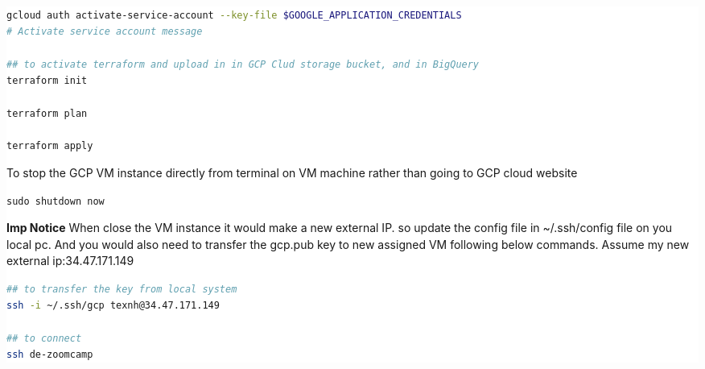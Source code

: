 ```bash
gcloud auth activate-service-account --key-file $GOOGLE_APPLICATION_CREDENTIALS
# Activate service account message

## to activate terraform and upload in in GCP Clud storage bucket, and in BigQuery
terraform init

terraform plan

terraform apply
```

To stop the GCP VM instance directly from terminal on VM machine rather than going to GCP cloud website

```
sudo shutdown now
```

**Imp Notice**
When close the VM instance it would make a new external IP. so update the config file in ~/.ssh/config file on you local pc. And you would also need to transfer the gcp.pub key to new assigned VM following below commands. Assume my new external ip:34.47.171.149

```bash
## to transfer the key from local system 
ssh -i ~/.ssh/gcp texnh@34.47.171.149

## to connect 
ssh de-zoomcamp
```
